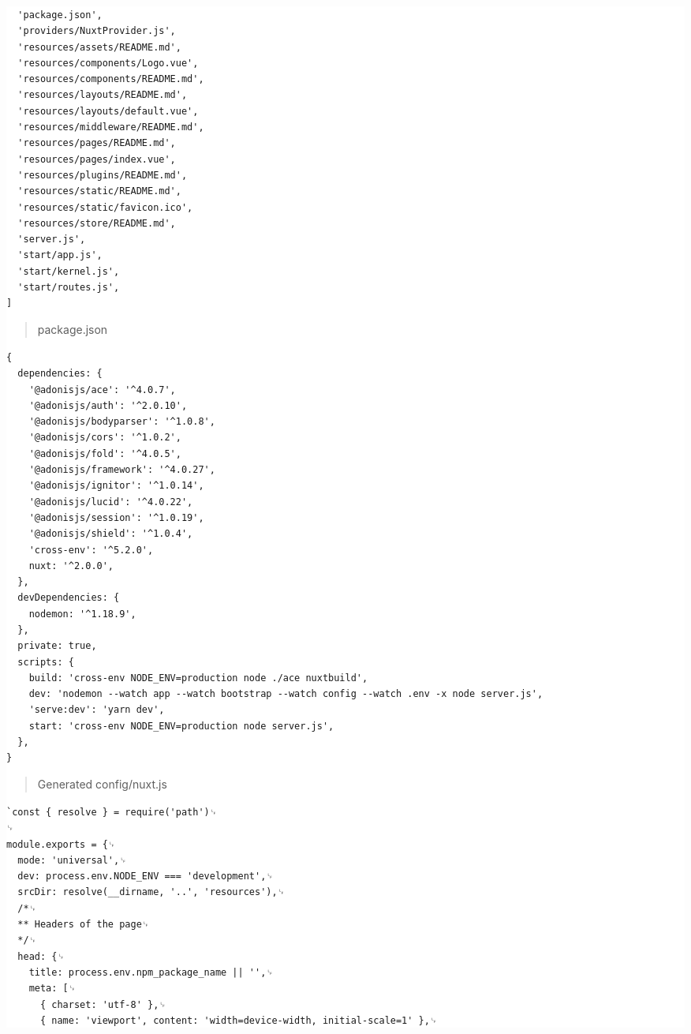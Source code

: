       'package.json',
      'providers/NuxtProvider.js',
      'resources/assets/README.md',
      'resources/components/Logo.vue',
      'resources/components/README.md',
      'resources/layouts/README.md',
      'resources/layouts/default.vue',
      'resources/middleware/README.md',
      'resources/pages/README.md',
      'resources/pages/index.vue',
      'resources/plugins/README.md',
      'resources/static/README.md',
      'resources/static/favicon.ico',
      'resources/store/README.md',
      'server.js',
      'start/app.js',
      'start/kernel.js',
      'start/routes.js',
    ]

> package.json

    {
      dependencies: {
        '@adonisjs/ace': '^4.0.7',
        '@adonisjs/auth': '^2.0.10',
        '@adonisjs/bodyparser': '^1.0.8',
        '@adonisjs/cors': '^1.0.2',
        '@adonisjs/fold': '^4.0.5',
        '@adonisjs/framework': '^4.0.27',
        '@adonisjs/ignitor': '^1.0.14',
        '@adonisjs/lucid': '^4.0.22',
        '@adonisjs/session': '^1.0.19',
        '@adonisjs/shield': '^1.0.4',
        'cross-env': '^5.2.0',
        nuxt: '^2.0.0',
      },
      devDependencies: {
        nodemon: '^1.18.9',
      },
      private: true,
      scripts: {
        build: 'cross-env NODE_ENV=production node ./ace nuxtbuild',
        dev: 'nodemon --watch app --watch bootstrap --watch config --watch .env -x node server.js',
        'serve:dev': 'yarn dev',
        start: 'cross-env NODE_ENV=production node server.js',
      },
    }

> Generated config/nuxt.js

    `const { resolve } = require('path')␊
    ␊
    module.exports = {␊
      mode: 'universal',␊
      dev: process.env.NODE_ENV === 'development',␊
      srcDir: resolve(__dirname, '..', 'resources'),␊
      /*␊
      ** Headers of the page␊
      */␊
      head: {␊
        title: process.env.npm_package_name || '',␊
        meta: [␊
          { charset: 'utf-8' },␊
          { name: 'viewport', content: 'width=device-width, initial-scale=1' },␊
